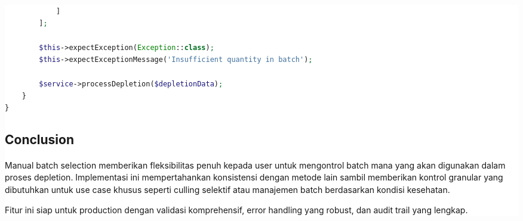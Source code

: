 ```php
            ]
        ];

        $this->expectException(Exception::class);
        $this->expectExceptionMessage('Insufficient quantity in batch');

        $service->processDepletion($depletionData);
    }
}
```

## Conclusion

Manual batch selection memberikan fleksibilitas penuh kepada user untuk mengontrol batch mana yang akan digunakan dalam proses depletion. Implementasi ini mempertahankan konsistensi dengan metode lain sambil memberikan kontrol granular yang dibutuhkan untuk use case khusus seperti culling selektif atau manajemen batch berdasarkan kondisi kesehatan.

Fitur ini siap untuk production dengan validasi komprehensif, error handling yang robust, dan audit trail yang lengkap.
